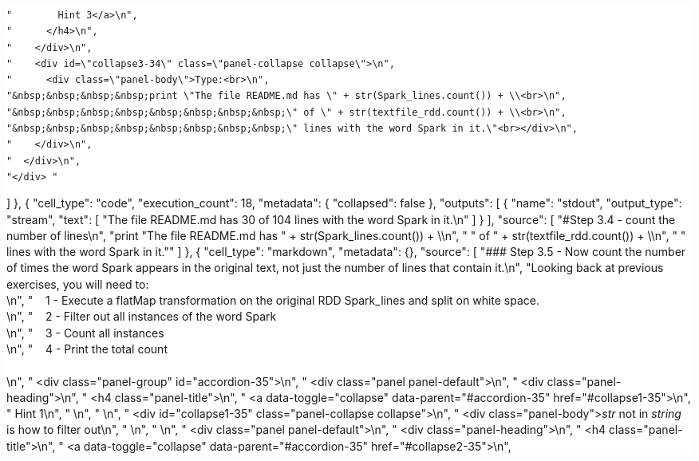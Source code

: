     "        Hint 3</a>\n",
    "      </h4>\n",
    "    </div>\n",
    "    <div id=\"collapse3-34\" class=\"panel-collapse collapse\">\n",
    "      <div class=\"panel-body\">Type:<br>\n",
    "&nbsp;&nbsp;&nbsp;&nbsp;print \"The file README.md has \" + str(Spark_lines.count()) + \\<br>\n",
    "&nbsp;&nbsp;&nbsp;&nbsp;&nbsp;&nbsp;&nbsp;&nbsp;\" of \" + str(textfile_rdd.count()) + \\<br>\n",
    "&nbsp;&nbsp;&nbsp;&nbsp;&nbsp;&nbsp;&nbsp;&nbsp;\" lines with the word Spark in it.\"<br></div>\n",
    "    </div>\n",
    "  </div>\n",
    "</div> "
   ]
  },
  {
   "cell_type": "code",
   "execution_count": 18,
   "metadata": {
    "collapsed": false
   },
   "outputs": [
    {
     "name": "stdout",
     "output_type": "stream",
     "text": [
      "The file README.md has 30 of 104 lines with the word Spark in it.\n"
     ]
    }
   ],
   "source": [
    "#Step 3.4 - count the number of lines\n",
    "print \"The file README.md has \" + str(Spark_lines.count()) + \\\n",
    "        \" of \" + str(textfile_rdd.count()) + \\\n",
    "        \" lines with the word Spark in it.\""
   ]
  },
  {
   "cell_type": "markdown",
   "metadata": {},
   "source": [
    "### Step 3.5 - Now count the number of times the word Spark appears in the original text, not just the number of lines that contain it.\n",
    "Looking back at previous exercises, you will need to: <br>\n",
    "&nbsp;&nbsp;&nbsp;&nbsp;1 - Execute a flatMap transformation on the original RDD Spark_lines and split on white space.<br>\n",
    "&nbsp;&nbsp;&nbsp;&nbsp;2 - Filter out all instances of the word Spark<br>\n",
    "&nbsp;&nbsp;&nbsp;&nbsp;3 - Count all instances<br>\n",
    "&nbsp;&nbsp;&nbsp;&nbsp;4 - Print the total count<br><br>\n",
    " <div class=\"panel-group\" id=\"accordion-35\">\n",
    "  <div class=\"panel panel-default\">\n",
    "    <div class=\"panel-heading\">\n",
    "      <h4 class=\"panel-title\">\n",
    "        <a data-toggle=\"collapse\" data-parent=\"#accordion-35\" href=\"#collapse1-35\">\n",
    "        Hint 1</a>\n",
    "      </h4>\n",
    "    </div>\n",
    "    <div id=\"collapse1-35\" class=\"panel-collapse collapse\">\n",
    "      <div class=\"panel-body\"><i>str</i> not in <i>string</i> is how to filter out</div>\n",
    "    </div>\n",
    "  </div>\n",
    "  <div class=\"panel panel-default\">\n",
    "    <div class=\"panel-heading\">\n",
    "      <h4 class=\"panel-title\">\n",
    "        <a data-toggle=\"collapse\" data-parent=\"#accordion-35\" href=\"#collapse2-35\">\n",